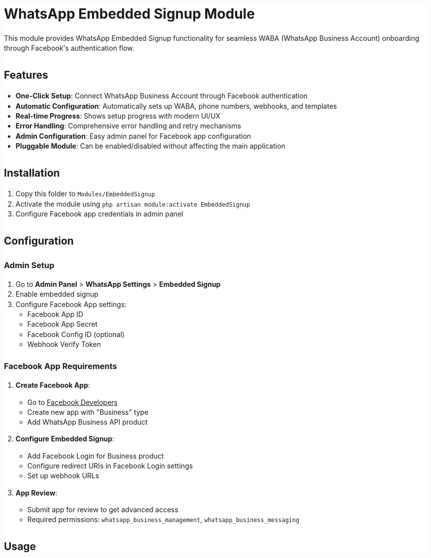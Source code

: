 # WhatsApp Embedded Signup Module

This module provides WhatsApp Embedded Signup functionality for seamless WABA (WhatsApp Business Account) onboarding through Facebook's authentication flow.

## Features

- **One-Click Setup**: Connect WhatsApp Business Account through Facebook authentication
- **Automatic Configuration**: Automatically sets up WABA, phone numbers, webhooks, and templates
- **Real-time Progress**: Shows setup progress with modern UI/UX
- **Error Handling**: Comprehensive error handling and retry mechanisms
- **Admin Configuration**: Easy admin panel for Facebook app configuration
- **Pluggable Module**: Can be enabled/disabled without affecting the main application

## Installation

1. Copy this folder to `Modules/EmbeddedSignup`
2. Activate the module using `php artisan module:activate EmbeddedSignup`
3. Configure Facebook app credentials in admin panel

## Configuration

### Admin Setup

1. Go to **Admin Panel** > **WhatsApp Settings** > **Embedded Signup**
2. Enable embedded signup
3. Configure Facebook App settings:
   - Facebook App ID
   - Facebook App Secret
   - Facebook Config ID (optional)
   - Webhook Verify Token

### Facebook App Requirements

1. **Create Facebook App**:
   - Go to [Facebook Developers](https://developers.facebook.com/apps/)
   - Create new app with "Business" type
   - Add WhatsApp Business API product

2. **Configure Embedded Signup**:
   - Add Facebook Login for Business product
   - Configure redirect URIs in Facebook Login settings
   - Set up webhook URLs

3. **App Review**:
   - Submit app for review to get advanced access
   - Required permissions: `whatsapp_business_management`, `whatsapp_business_messaging`

## Usage
